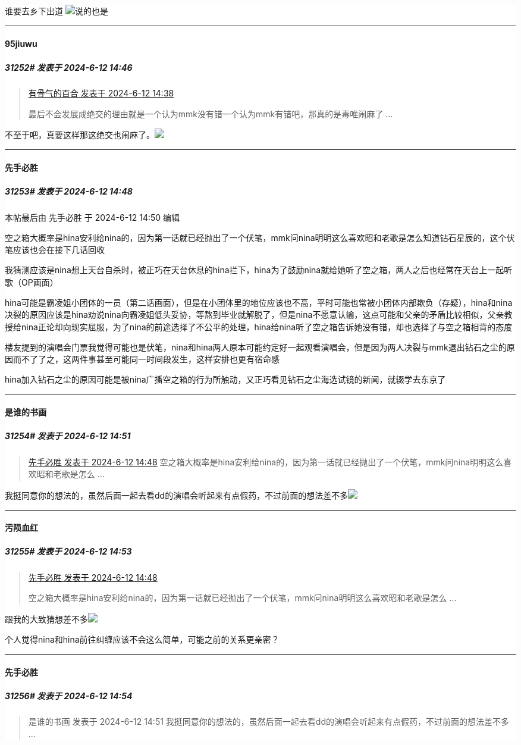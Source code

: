 谁要去乡下出道</blockquote>
<img src="https://static.saraba1st.com/image/smiley/face2017/067.png" referrerpolicy="no-referrer">说的也是


*****

####  95jiuwu  
##### 31252#       发表于 2024-6-12 14:46

<blockquote><a href="httphttps://bbs.saraba1st.com/2b/forum.php?mod=redirect&amp;goto=findpost&amp;pid=65208278&amp;ptid=2050404" target="_blank">有骨气的百合 发表于 2024-6-12 14:38</a>

最后不会发展成绝交的理由就是一个认为mmk没有错一个认为mmk有错吧，那真的是毒唯闹麻了 ...</blockquote>
不至于吧，真要这样那这绝交也闹麻了。<img src="https://static.saraba1st.com/image/smiley/face2017/067.png" referrerpolicy="no-referrer">

*****

####  先手必胜  
##### 31253#       发表于 2024-6-12 14:48

 本帖最后由 先手必胜 于 2024-6-12 14:50 编辑 

空之箱大概率是hina安利给nina的，因为第一话就已经抛出了一个伏笔，mmk问nina明明这么喜欢昭和老歌是怎么知道钻石星辰的，这个伏笔应该也会在接下几话回收

我猜测应该是nina想上天台自杀时，被正巧在天台休息的hina拦下，hina为了鼓励nina就给她听了空之箱，两人之后也经常在天台上一起听歌（OP画面）

hina可能是霸凌姐小团体的一员（第二话画面），但是在小团体里的地位应该也不高，平时可能也常被小团体内部欺负（存疑），hina和nina决裂的原因应该是hina劝说nina向霸凌姐低头妥协，等熬到毕业就解脱了，但是nina不愿意认输，这点可能和父亲的矛盾比较相似，父亲教授给nina正论却向现实屈服，为了nina的前途选择了不公平的处理，hina给nina听了空之箱告诉她没有错，却也选择了与空之箱相背的态度

楼友提到的演唱会门票我觉得可能也是伏笔，nina和hina两人原本可能约定好一起观看演唱会，但是因为两人决裂与mmk退出钻石之尘的原因而不了了之，这两件事甚至可能同一时间段发生，这样安排也更有宿命感

hina加入钻石之尘的原因可能是被nina广播空之箱的行为所触动，又正巧看见钻石之尘海选试镜的新闻，就辍学去东京了

*****

####  是谁的书画  
##### 31254#       发表于 2024-6-12 14:51

<blockquote><a href="httphttps://bbs.saraba1st.com/2b/forum.php?mod=redirect&amp;goto=findpost&amp;pid=65208406&amp;ptid=2050404" target="_blank">先手必胜 发表于 2024-6-12 14:48</a>
空之箱大概率是hina安利给nina的，因为第一话就已经抛出了一个伏笔，mmk问nina明明这么喜欢昭和老歌是怎么 ...</blockquote>
我挺同意你的想法的，虽然后面一起去看dd的演唱会听起来有点假药，不过前面的想法差不多<img src="https://static.saraba1st.com/image/smiley/face2017/037.png" referrerpolicy="no-referrer">


*****

####  污陨血红  
##### 31255#       发表于 2024-6-12 14:53

<blockquote><a href="httphttps://bbs.saraba1st.com/2b/forum.php?mod=redirect&amp;goto=findpost&amp;pid=65208406&amp;ptid=2050404" target="_blank">先手必胜 发表于 2024-6-12 14:48</a>

空之箱大概率是hina安利给nina的，因为第一话就已经抛出了一个伏笔，mmk问nina明明这么喜欢昭和老歌是怎么 ...</blockquote>
跟我的大致猜想差不多<img src="https://static.saraba1st.com/image/smiley/face2017/172.png" referrerpolicy="no-referrer">

个人觉得nina和hina前往纠缠应该不会这么简单，可能之前的关系更亲密？

*****

####  先手必胜  
##### 31256#       发表于 2024-6-12 14:54

<blockquote>是谁的书画 发表于 2024-6-12 14:51
我挺同意你的想法的，虽然后面一起去看dd的演唱会听起来有点假药，不过前面的想法差不多 ...</blockquote>
